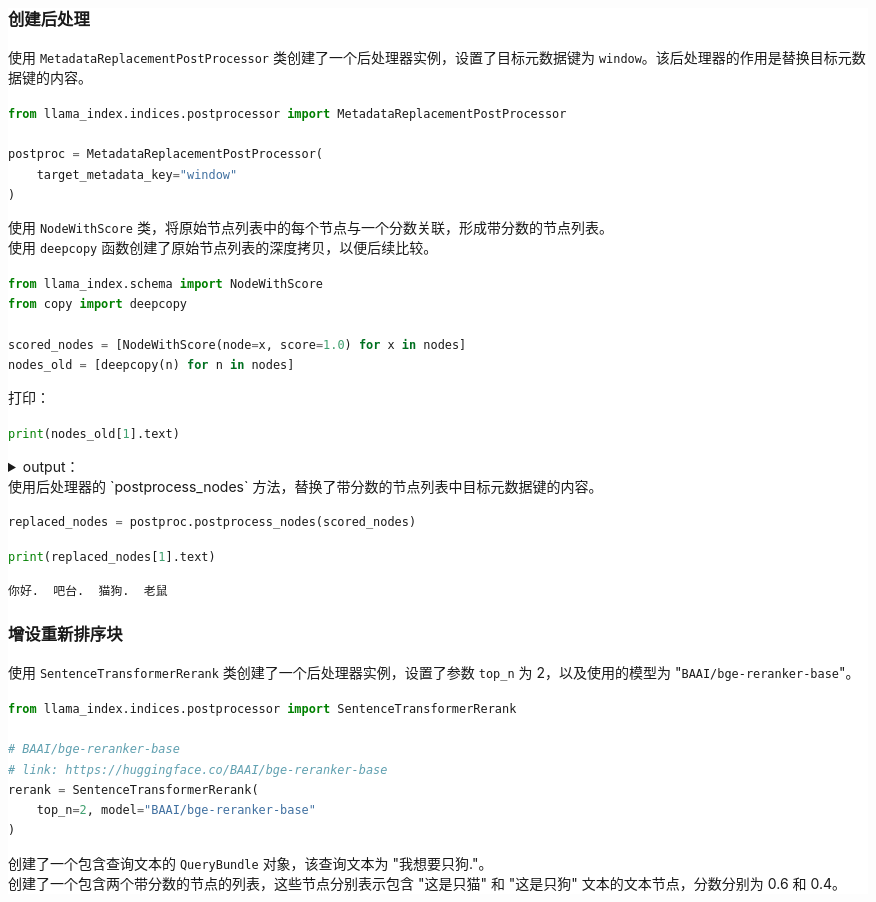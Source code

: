 ### 创建后处理
使用 `MetadataReplacementPostProcessor` 类创建了一个后处理器实例，设置了目标元数据键为 `window`。该后处理器的作用是替换目标元数据键的内容。

```python
from llama_index.indices.postprocessor import MetadataReplacementPostProcessor

postproc = MetadataReplacementPostProcessor(
    target_metadata_key="window"
)
```

使用 `NodeWithScore` 类，将原始节点列表中的每个节点与一个分数关联，形成带分数的节点列表。  
使用 `deepcopy` 函数创建了原始节点列表的深度拷贝，以便后续比较。

```python
from llama_index.schema import NodeWithScore
from copy import deepcopy

scored_nodes = [NodeWithScore(node=x, score=1.0) for x in nodes]
nodes_old = [deepcopy(n) for n in nodes]
```

打印：

```python
print(nodes_old[1].text)
```

<details class="lake-collapse"><summary id="u34f20b75"><span class="ne-text">output：</span></summary></details>
使用后处理器的 `postprocess_nodes` 方法，替换了带分数的节点列表中目标元数据键的内容。

```python
replaced_nodes = postproc.postprocess_nodes(scored_nodes)
```

```python
print(replaced_nodes[1].text)
```

```python
你好.  吧台.  猫狗.  老鼠
```

### 增设重新排序块
使用 `SentenceTransformerRerank` 类创建了一个后处理器实例，设置了参数 `top_n` 为 2，以及使用的模型为 "`BAAI/bge-reranker-base`"。

```python
from llama_index.indices.postprocessor import SentenceTransformerRerank

# BAAI/bge-reranker-base
# link: https://huggingface.co/BAAI/bge-reranker-base
rerank = SentenceTransformerRerank(
    top_n=2, model="BAAI/bge-reranker-base"
)
```

创建了一个包含查询文本的 `QueryBundle` 对象，该查询文本为 "我想要只狗."。  
创建了一个包含两个带分数的节点的列表，这些节点分别表示包含 "这是只猫" 和 "这是只狗" 文本的文本节点，分数分别为 0.6 和 0.4。

